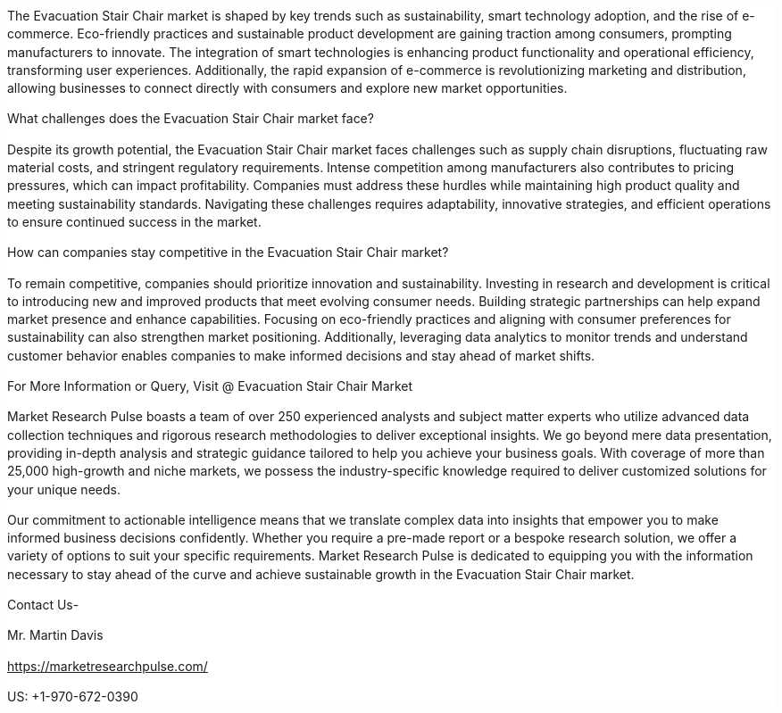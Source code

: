 The Evacuation Stair Chair market is shaped by key trends such as sustainability, smart technology adoption, and the rise of e-commerce. Eco-friendly practices and sustainable product development are gaining traction among consumers, prompting manufacturers to innovate. The integration of smart technologies is enhancing product functionality and operational efficiency, transforming user experiences. Additionally, the rapid expansion of e-commerce is revolutionizing marketing and distribution, allowing businesses to connect directly with consumers and explore new market opportunities.

What challenges does the Evacuation Stair Chair market face?

Despite its growth potential, the Evacuation Stair Chair market faces challenges such as supply chain disruptions, fluctuating raw material costs, and stringent regulatory requirements. Intense competition among manufacturers also contributes to pricing pressures, which can impact profitability. Companies must address these hurdles while maintaining high product quality and meeting sustainability standards. Navigating these challenges requires adaptability, innovative strategies, and efficient operations to ensure continued success in the market.

How can companies stay competitive in the Evacuation Stair Chair market?

To remain competitive, companies should prioritize innovation and sustainability. Investing in research and development is critical to introducing new and improved products that meet evolving consumer needs. Building strategic partnerships can help expand market presence and enhance capabilities. Focusing on eco-friendly practices and aligning with consumer preferences for sustainability can also strengthen market positioning. Additionally, leveraging data analytics to monitor trends and understand customer behavior enables companies to make informed decisions and stay ahead of market shifts.

For More Information or Query, Visit @ Evacuation Stair Chair Market

Market Research Pulse boasts a team of over 250 experienced analysts and subject matter experts who utilize advanced data collection techniques and rigorous research methodologies to deliver exceptional insights. We go beyond mere data presentation, providing in-depth analysis and strategic guidance tailored to help you achieve your business goals. With coverage of more than 25,000 high-growth and niche markets, we possess the industry-specific knowledge required to deliver customized solutions for your unique needs.

Our commitment to actionable intelligence means that we translate complex data into insights that empower you to make informed business decisions confidently. Whether you require a pre-made report or a bespoke research solution, we offer a variety of options to suit your specific requirements. Market Research Pulse is dedicated to equipping you with the information necessary to stay ahead of the curve and achieve sustainable growth in the Evacuation Stair Chair market.

Contact Us-

Mr. Martin Davis

https://marketresearchpulse.com/

US: +1-970-672-0390
